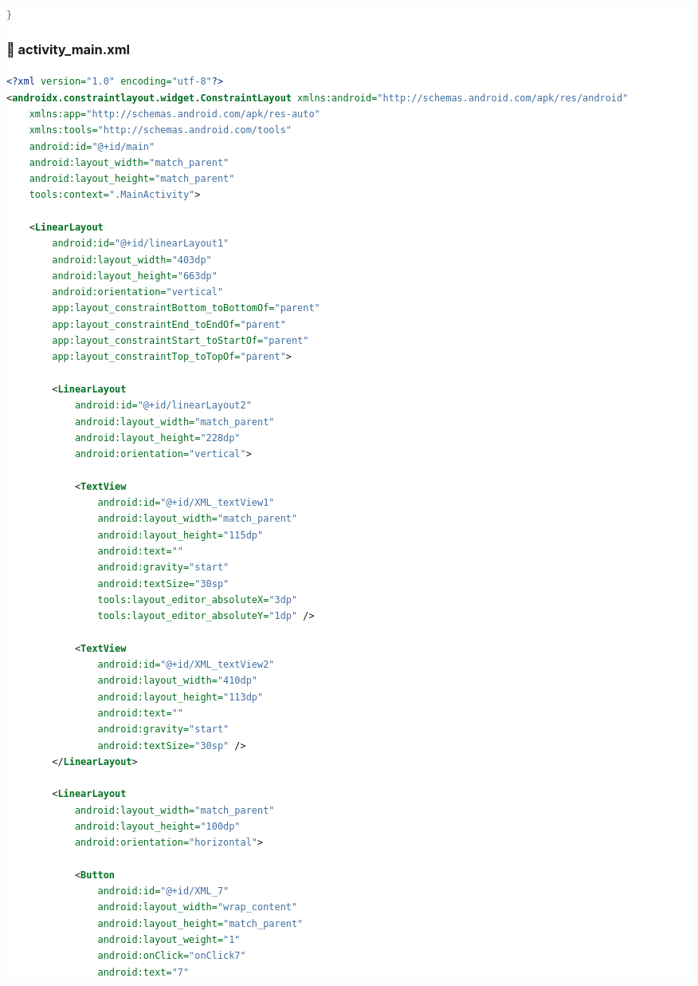 ```java
}
```

### 📌 activity_main.xml

```xml
<?xml version="1.0" encoding="utf-8"?>
<androidx.constraintlayout.widget.ConstraintLayout xmlns:android="http://schemas.android.com/apk/res/android"
    xmlns:app="http://schemas.android.com/apk/res-auto"
    xmlns:tools="http://schemas.android.com/tools"
    android:id="@+id/main"
    android:layout_width="match_parent"
    android:layout_height="match_parent"
    tools:context=".MainActivity">

    <LinearLayout
        android:id="@+id/linearLayout1"
        android:layout_width="403dp"
        android:layout_height="663dp"
        android:orientation="vertical"
        app:layout_constraintBottom_toBottomOf="parent"
        app:layout_constraintEnd_toEndOf="parent"
        app:layout_constraintStart_toStartOf="parent"
        app:layout_constraintTop_toTopOf="parent">

        <LinearLayout
            android:id="@+id/linearLayout2"
            android:layout_width="match_parent"
            android:layout_height="228dp"
            android:orientation="vertical">

            <TextView
                android:id="@+id/XML_textView1"
                android:layout_width="match_parent"
                android:layout_height="115dp"
                android:text=""
                android:gravity="start"
                android:textSize="30sp"
                tools:layout_editor_absoluteX="3dp"
                tools:layout_editor_absoluteY="1dp" />

            <TextView
                android:id="@+id/XML_textView2"
                android:layout_width="410dp"
                android:layout_height="113dp"
                android:text=""
                android:gravity="start"
                android:textSize="30sp" />
        </LinearLayout>

        <LinearLayout
            android:layout_width="match_parent"
            android:layout_height="100dp"
            android:orientation="horizontal">

            <Button
                android:id="@+id/XML_7"
                android:layout_width="wrap_content"
                android:layout_height="match_parent"
                android:layout_weight="1"
                android:onClick="onClick7"
                android:text="7"
```